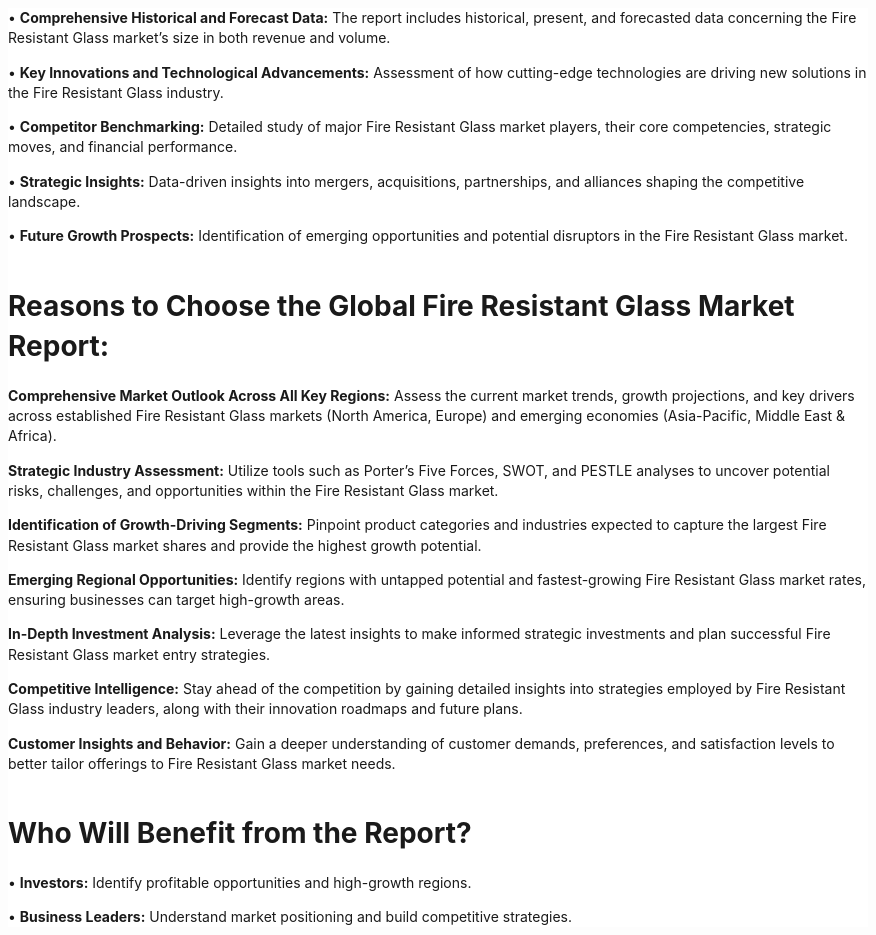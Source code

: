 • <strong>Comprehensive Historical and Forecast Data:</strong> The report includes historical, present, and forecasted data concerning the Fire Resistant Glass market’s size in both revenue and volume.

• <strong>Key Innovations and Technological Advancements:</strong> Assessment of how cutting-edge technologies are driving new solutions in the Fire Resistant Glass industry.

• <strong>Competitor Benchmarking:</strong> Detailed study of major Fire Resistant Glass market players, their core competencies, strategic moves, and financial performance.

• <strong>Strategic Insights:</strong> Data-driven insights into mergers, acquisitions, partnerships, and alliances shaping the competitive landscape.

• <strong>Future Growth Prospects:</strong> Identification of emerging opportunities and potential disruptors in the Fire Resistant Glass market.

# <strong>Reasons to Choose the Global Fire Resistant Glass Market Report:</strong>

<strong>Comprehensive Market Outlook Across All Key Regions:</strong>
Assess the current market trends, growth projections, and key drivers across established Fire Resistant Glass markets (North America, Europe) and emerging economies (Asia-Pacific, Middle East & Africa).

<strong>Strategic Industry Assessment:</strong>
Utilize tools such as Porter’s Five Forces, SWOT, and PESTLE analyses to uncover potential risks, challenges, and opportunities within the Fire Resistant Glass market.

<strong>Identification of Growth-Driving Segments:</strong>
Pinpoint product categories and industries expected to capture the largest Fire Resistant Glass market shares and provide the highest growth potential.

<strong>Emerging Regional Opportunities:</strong>
Identify regions with untapped potential and fastest-growing Fire Resistant Glass market rates, ensuring businesses can target high-growth areas.

<strong>In-Depth Investment Analysis:</strong>
Leverage the latest insights to make informed strategic investments and plan successful Fire Resistant Glass market entry strategies.

<strong>Competitive Intelligence:</strong>
Stay ahead of the competition by gaining detailed insights into strategies employed by Fire Resistant Glass industry leaders, along with their innovation roadmaps and future plans.

<strong>Customer Insights and Behavior:</strong>
Gain a deeper understanding of customer demands, preferences, and satisfaction levels to better tailor offerings to Fire Resistant Glass market needs.

# <strong>Who Will Benefit from the Report?</strong>

• <strong>Investors:</strong> Identify profitable opportunities and high-growth regions.

• <strong>Business Leaders:</strong> Understand market positioning and build competitive strategies.
